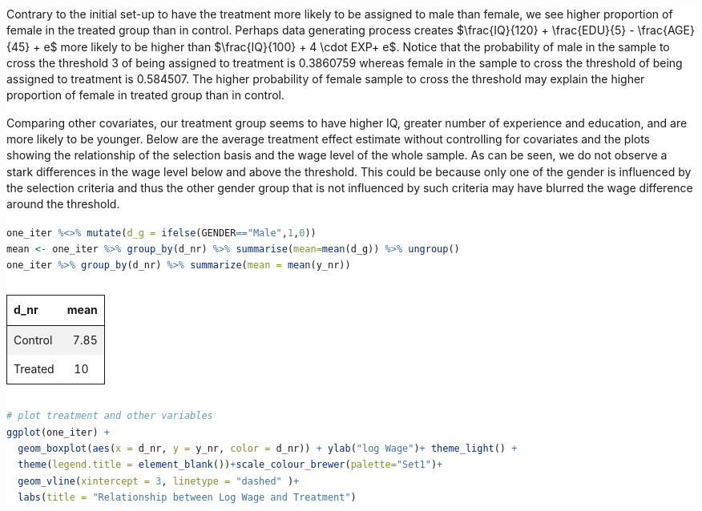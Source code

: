 Contrary to the initial set-up to have the treatment more likely to be assigned to male than female, we see higher proportion of female in the treated group than in control. Perhaps data generating process creates $\frac{IQ}{120}  + \frac{EDU}{5} - \frac{AGE}{45} + e$ more likely to be higher than $\frac{IQ}{100} + 4 \cdot EXP+ e$. Notice that the probability of male in the sample to cross the threshold 3 of being assigned to treatment is 0.3860759 whereas female in the sample to cross the threshold of being assigned to treatment is 0.584507. The higher probability of female sample to cross the threshold may explain the higher proportion of female in treated group than in control.

Comparing other covariates, our treatment group seems to have higher IQ, greater number of experience and education, and are more likely to be younger. Below are the average treatment effect estimate without controlling for covariates and the plots showing the relationship of the selection basis and the wage level of the whole sample. As can be seen, we do not observe a stark differences in the wage level below and above the threshold. This could be because only one of the gender is influenced by the selection criteria and thus the other gender group that is not influenced by such criteria may have blurred the wage difference around the threshold.


```r
one_iter %<>% mutate(d_g = ifelse(GENDER=="Male",1,0))
mean <- one_iter %>% group_by(d_nr) %>% summarise(mean=mean(d_g)) %>% ungroup()
one_iter %>% group_by(d_nr) %>% summarize(mean = mean(y_nr)) 
```

<table class="huxtable" style="border-collapse: collapse; border: 0px; margin-bottom: 2em; margin-top: 2em; ; margin-left: auto; margin-right: auto;  " id="tab:unnamed-chunk-2">
<col><col><tr>
<th style="vertical-align: top; text-align: left; white-space: normal; border-style: solid solid solid solid; border-width: 0.4pt 0pt 0.4pt 0.4pt;    padding: 6pt 6pt 6pt 6pt; font-weight: bold;">d_nr</th><th style="vertical-align: top; text-align: right; white-space: normal; border-style: solid solid solid solid; border-width: 0.4pt 0.4pt 0.4pt 0pt;    padding: 6pt 6pt 6pt 6pt; font-weight: bold;">mean</th></tr>
<tr>
<td style="vertical-align: top; text-align: left; white-space: normal; border-style: solid solid solid solid; border-width: 0.4pt 0pt 0pt 0.4pt;    padding: 6pt 6pt 6pt 6pt; background-color: rgb(242, 242, 242); font-weight: normal;">Control</td><td style="vertical-align: top; text-align: right; white-space: normal; border-style: solid solid solid solid; border-width: 0.4pt 0.4pt 0pt 0pt;    padding: 6pt 6pt 6pt 6pt; background-color: rgb(242, 242, 242); font-weight: normal;">7.85</td></tr>
<tr>
<td style="vertical-align: top; text-align: left; white-space: normal; border-style: solid solid solid solid; border-width: 0pt 0pt 0.4pt 0.4pt;    padding: 6pt 6pt 6pt 6pt; font-weight: normal;">Treated</td><td style="vertical-align: top; text-align: right; white-space: normal; border-style: solid solid solid solid; border-width: 0pt 0.4pt 0.4pt 0pt;    padding: 6pt 6pt 6pt 6pt; font-weight: normal;">10&nbsp;&nbsp;&nbsp;</td></tr>
</table>


```r
# plot treatment and other variables
ggplot(one_iter) + 
  geom_boxplot(aes(x = d_nr, y = y_nr, color = d_nr)) + ylab("log Wage")+ theme_light() + 
  theme(legend.title = element_blank())+scale_colour_brewer(palette="Set1")+ 
  geom_vline(xintercept = 3, linetype = "dashed" )+
  labs(title = "Relationship between Log Wage and Treatment")
```
